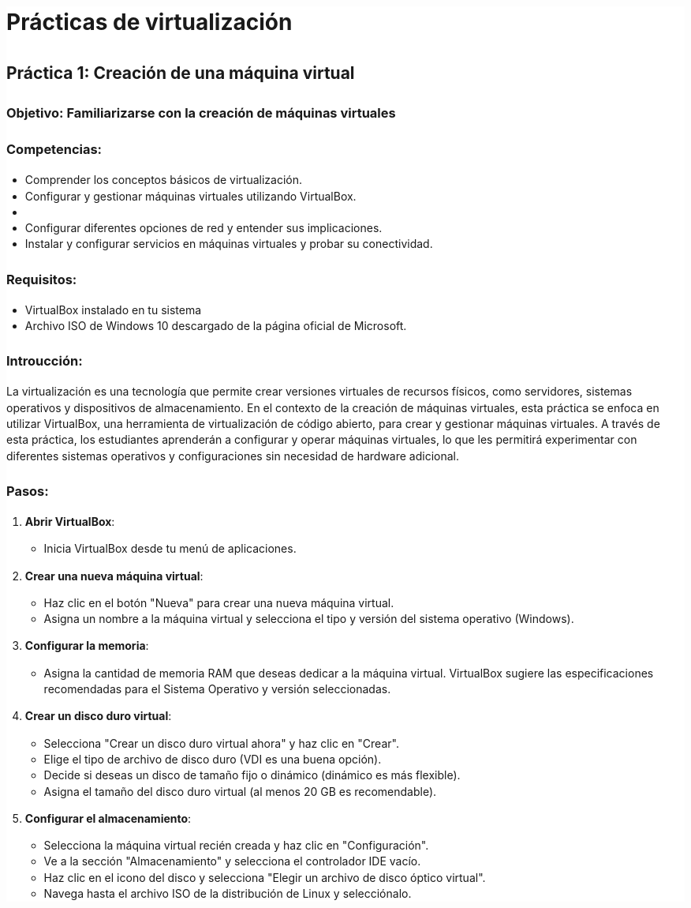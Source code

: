 # Prácticas de virtualización
## Práctica 1: Creación de una máquina virtual
### Objetivo: Familiarizarse con la creación de máquinas virtuales
### Competencias:

- Comprender los conceptos básicos de virtualización.
- Configurar y gestionar máquinas virtuales utilizando VirtualBox.
- 
- Configurar diferentes opciones de red y entender sus implicaciones.
- Instalar y configurar servicios en máquinas virtuales y probar su conectividad.


### Requisitos:
- VirtualBox instalado en tu sistema
- Archivo ISO de Windows 10 descargado de la página oficial de Microsoft.

### Introucción:

La virtualización es una tecnología que permite crear versiones virtuales de recursos físicos, como servidores, sistemas operativos y dispositivos de almacenamiento. En el contexto de la creación de máquinas virtuales, esta práctica se enfoca en utilizar VirtualBox, una herramienta de virtualización de código abierto, para crear y gestionar máquinas virtuales. A través de esta práctica, los estudiantes aprenderán a configurar y operar máquinas virtuales, lo que les permitirá experimentar con diferentes sistemas operativos y configuraciones sin necesidad de hardware adicional.
### Pasos:

1. **Abrir VirtualBox**:
    - Inicia VirtualBox desde tu menú de aplicaciones.

2. **Crear una nueva máquina virtual**:
    - Haz clic en el botón "Nueva" para crear una nueva máquina virtual.
    - Asigna un nombre a la máquina virtual y selecciona el tipo y versión del sistema operativo (Windows).

3. **Configurar la memoria**:
    - Asigna la cantidad de memoria RAM que deseas dedicar a la máquina virtual. VirtualBox sugiere las especificaciones recomendadas para el Sistema Operativo y versión seleccionadas.

4. **Crear un disco duro virtual**:
    - Selecciona "Crear un disco duro virtual ahora" y haz clic en "Crear".
    - Elige el tipo de archivo de disco duro (VDI es una buena opción).
    - Decide si deseas un disco de tamaño fijo o dinámico (dinámico es más flexible).
    - Asigna el tamaño del disco duro virtual (al menos 20 GB es recomendable).

5. **Configurar el almacenamiento**:
    - Selecciona la máquina virtual recién creada y haz clic en "Configuración".
    - Ve a la sección "Almacenamiento" y selecciona el controlador IDE vacío.
    - Haz clic en el icono del disco y selecciona "Elegir un archivo de disco óptico virtual".
    - Navega hasta el archivo ISO de la distribución de Linux y selecciónalo.
